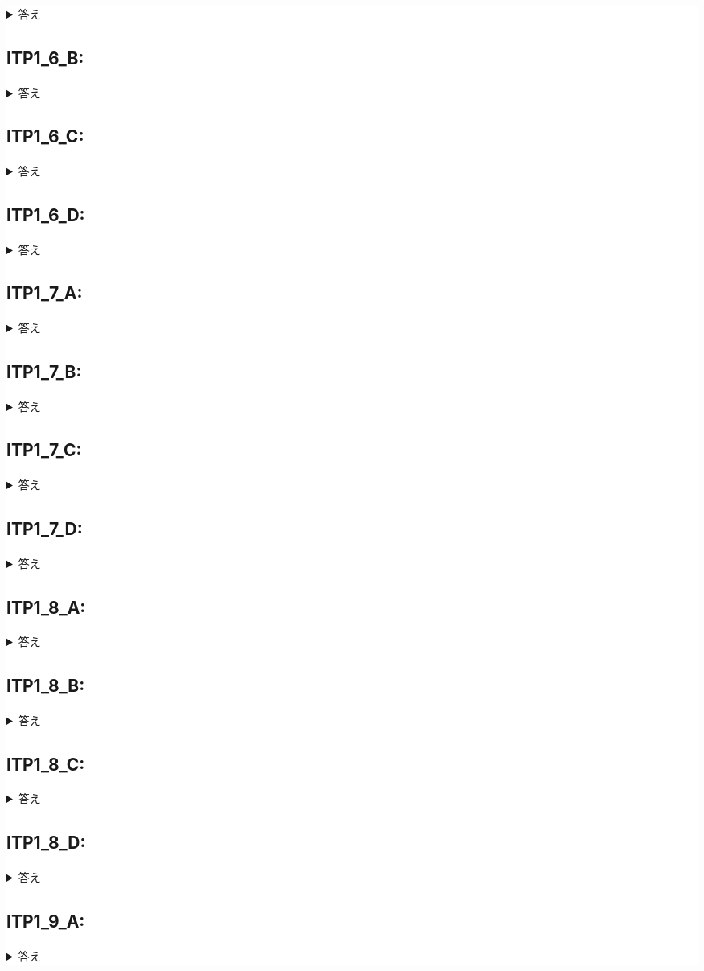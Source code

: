 <details><summary>答え</summary></details>

## ITP1_6_B:

<details><summary>答え</summary></details>

## ITP1_6_C:

<details><summary>答え</summary></details>

## ITP1_6_D:

<details><summary>答え</summary></details>

## ITP1_7_A:

<details><summary>答え</summary></details>

## ITP1_7_B:

<details><summary>答え</summary></details>

## ITP1_7_C:

<details><summary>答え</summary></details>

## ITP1_7_D:

<details><summary>答え</summary></details>

## ITP1_8_A:

<details><summary>答え</summary></details>

## ITP1_8_B:

<details><summary>答え</summary></details>

## ITP1_8_C:

<details><summary>答え</summary></details>

## ITP1_8_D:

<details><summary>答え</summary></details>

## ITP1_9_A:

<details><summary>答え</summary></details>
